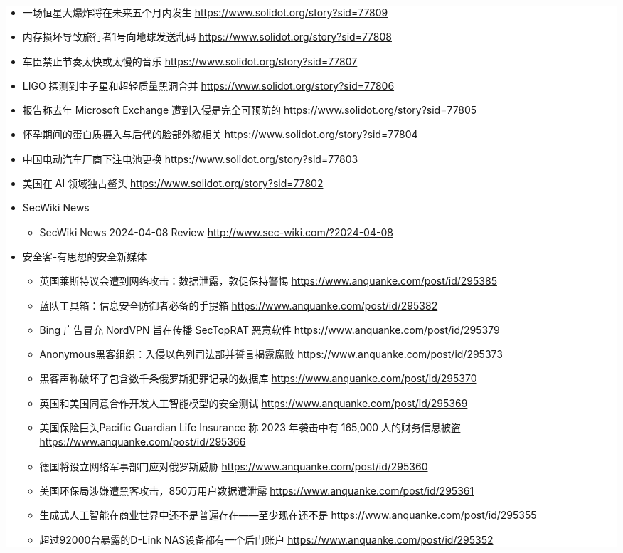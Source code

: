   - 一场恒星大爆炸将在未来五个月内发生
https://www.solidot.org/story?sid=77809

  - 内存损坏导致旅行者1号向地球发送乱码
https://www.solidot.org/story?sid=77808

  - 车臣禁止节奏太快或太慢的音乐
https://www.solidot.org/story?sid=77807

  - LIGO 探测到中子星和超轻质量黑洞合并
https://www.solidot.org/story?sid=77806

  - 报告称去年 Microsoft Exchange 遭到入侵是完全可预防的
https://www.solidot.org/story?sid=77805

  - 怀孕期间的蛋白质摄入与后代的脸部外貌相关
https://www.solidot.org/story?sid=77804

  - 中国电动汽车厂商下注电池更换
https://www.solidot.org/story?sid=77803

  - 美国在 AI 领域独占鳌头
https://www.solidot.org/story?sid=77802

- SecWiki News
  - SecWiki News 2024-04-08 Review
http://www.sec-wiki.com/?2024-04-08

- 安全客-有思想的安全新媒体
  - 英国莱斯特议会遭到网络攻击：数据泄露，敦促保持警惕
https://www.anquanke.com/post/id/295385

  - 蓝队工具箱：信息安全防御者必备的手提箱
https://www.anquanke.com/post/id/295382

  - Bing 广告冒充 NordVPN 旨在传播 SecTopRAT 恶意软件
https://www.anquanke.com/post/id/295379

  - Anonymous黑客组织：入侵以色列司法部并誓言揭露腐败
https://www.anquanke.com/post/id/295373

  - 黑客声称破坏了包含数千条俄罗斯犯罪记录的数据库
https://www.anquanke.com/post/id/295370

  - 英国和美国同意合作开发人工智能模型的安全测试
https://www.anquanke.com/post/id/295369

  - 美国保险巨头Pacific Guardian Life Insurance 称 2023 年袭击中有 165,000 人的财务信息被盗
https://www.anquanke.com/post/id/295366

  - 德国将设立网络军事部门应对俄罗斯威胁
https://www.anquanke.com/post/id/295360

  - 美国环保局涉嫌遭黑客攻击，850万用户数据遭泄露
https://www.anquanke.com/post/id/295361

  - 生成式人工智能在商业世界中还不是普遍存在——至少现在还不是
https://www.anquanke.com/post/id/295355

  - 超过92000台暴露的D-Link NAS设备都有一个后门账户
https://www.anquanke.com/post/id/295352
